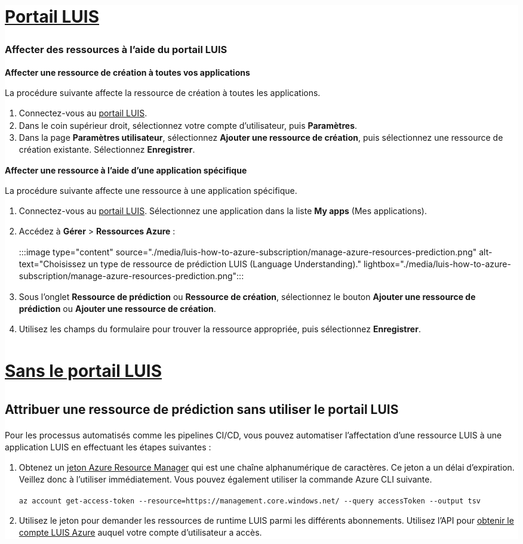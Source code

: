 # <a name="luis-portal"></a>[Portail LUIS](#tab/portal)

### <a name="assign-resources-using-the-luis-portal"></a>Affecter des ressources à l’aide du portail LUIS

**Affecter une ressource de création à toutes vos applications** 

 La procédure suivante affecte la ressource de création à toutes les applications.

1. Connectez-vous au [portail LUIS](https://www.luis.ai).
1. Dans le coin supérieur droit, sélectionnez votre compte d’utilisateur, puis **Paramètres**.
1. Dans la page **Paramètres utilisateur**, sélectionnez **Ajouter une ressource de création**, puis sélectionnez une ressource de création existante. Sélectionnez **Enregistrer**.

**Affecter une ressource à l’aide d’une application spécifique**

La procédure suivante affecte une ressource à une application spécifique.

1. Connectez-vous au [portail LUIS](https://www.luis.ai). Sélectionnez une application dans la liste **My apps** (Mes applications).
1. Accédez à **Gérer** > **Ressources Azure** :

    :::image type="content" source="./media/luis-how-to-azure-subscription/manage-azure-resources-prediction.png" alt-text="Choisissez un type de ressource de prédiction LUIS (Language Understanding)." lightbox="./media/luis-how-to-azure-subscription/manage-azure-resources-prediction.png":::

1. Sous l’onglet **Ressource de prédiction** ou **Ressource de création**, sélectionnez le bouton **Ajouter une ressource de prédiction** ou **Ajouter une ressource de création**.
1. Utilisez les champs du formulaire pour trouver la ressource appropriée, puis sélectionnez **Enregistrer**.

# <a name="without-luis-portal"></a>[Sans le portail LUIS](#tab/without-portal)

## <a name="assign-prediction-resource-without-using-the-luis-portal"></a>Attribuer une ressource de prédiction sans utiliser le portail LUIS

Pour les processus automatisés comme les pipelines CI/CD, vous pouvez automatiser l’affectation d’une ressource LUIS à une application LUIS en effectuant les étapes suivantes :

1. Obtenez un [jeton Azure Resource Manager](https://resources.azure.com/api/token?plaintext=true) qui est une chaîne alphanumérique de caractères. Ce jeton a un délai d’expiration. Veillez donc à l’utiliser immédiatement. Vous pouvez également utiliser la commande Azure CLI suivante.

    ```azurecli
    az account get-access-token --resource=https://management.core.windows.net/ --query accessToken --output tsv
    ```
    
1. Utilisez le jeton pour demander les ressources de runtime LUIS parmi les différents abonnements. Utilisez l’API pour [obtenir le compte LUIS Azure](https://westus.dev.cognitive.microsoft.com/docs/services/5890b47c39e2bb17b84a55ff/operations/5be313cec181ae720aa2b26c) auquel votre compte d’utilisateur a accès.
